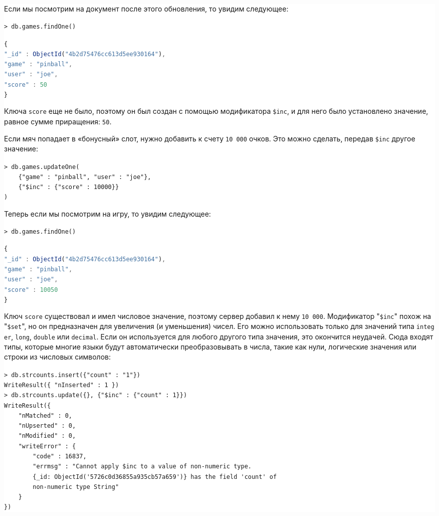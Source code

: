 Если мы посмотрим на документ после этого обновления, то увидим следующее:

```
> db.games.findOne()
```

```js
{
"_id" : ObjectId("4b2d75476cc613d5ee930164"),
"game" : "pinball",
"user" : "joe",
"score" : 50
}
```

Ключа `score` еще не было, поэтому он был создан с помощью модификатора `$inc`, и для него было установлено значение, равное сумме приращения: `50`.

Если мяч попадает в «бонусный» слот, нужно добавить к счету `10 000` очков. Это можно сделать, передав `$inc` другое значение:

```
> db.games.updateOne(
	{"game" : "pinball", "user" : "joe"},
    {"$inc" : {"score" : 10000}}
)
```

Теперь если мы посмотрим на игру, то увидим следующее:

```
> db.games.findOne()
```

```js
{
"_id" : ObjectId("4b2d75476cc613d5ee930164"),
"game" : "pinball",
"user" : "joe",
"score" : 10050
}
```

Ключ `score` существовал и имел числовое значение, поэтому сервер добавил к нему `10 000`. Модификатор "`$inc`" похож на "`$set`", но он предназначен для увеличения (и уменьшения) чисел. Его можно использовать только для значений типа `integer`, `long`, `double` или `decimal`. Если он используется для любого другого типа значения, это окончится неудачей. Сюда входят типы, которые многие языки будут автоматически преобразовывать в числа, такие как нули, логические значения или строки из числовых символов:

```
> db.strcounts.insert({"count" : "1"})
WriteResult({ "nInserted" : 1 })
> db.strcounts.update({}, {"$inc" : {"count" : 1}})
WriteResult({
	"nMatched" : 0,
	"nUpserted" : 0,
	"nModified" : 0,
	"writeError" : {
		"code" : 16837,
		"errmsg" : "Cannot apply $inc to a value of non-numeric type.
		{_id: ObjectId('5726c0d36855a935cb57a659')} has the field 'count' of
		non-numeric type String"
	}
})
```
